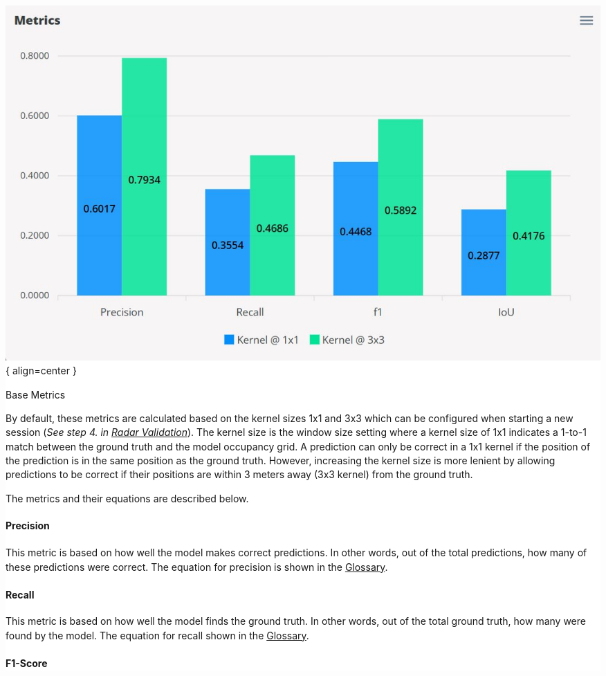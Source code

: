   ![Base Metrics](../../assets/enterprise/metrics/fusion-base-metrics.jpg){ align=center }
  <figcaption>Base Metrics</figcaption>
</figure>

By default, these metrics are calculated based on the kernel sizes 1x1 and 3x3 which can be configured when starting a new session (*See step 4. in [Radar Validation](2_fusion.md)*). The kernel size is the window size setting where a kernel size of 1x1 indicates a 1-to-1 match between the ground truth and the model occupancy grid. A prediction can only be correct in a 1x1 kernel if the position of the prediction is in the same position as the ground truth. However, increasing the kernel size is more lenient by allowing predictions to be correct if their positions are within 3 meters away (3x3 kernel) from the ground truth. 

The metrics and their equations are described below.

#### Precision

This metric is based on how well the model makes correct predictions. In other words, out of the total predictions, how many of these predictions were correct. The equation for precision is shown in the [Glossary](#glossary).

#### Recall

This metric is based on how well the model finds the ground truth. In other words, out of the total ground truth, how many were found by the model. The equation for recall shown in the [Glossary](#glossary).

#### F1-Score
